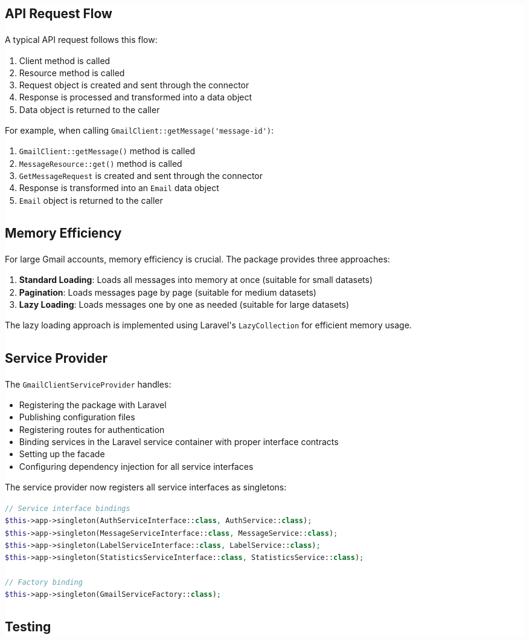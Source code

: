 ## API Request Flow

A typical API request follows this flow:

1. Client method is called
2. Resource method is called
3. Request object is created and sent through the connector
4. Response is processed and transformed into a data object
5. Data object is returned to the caller

For example, when calling `GmailClient::getMessage('message-id')`:

1. `GmailClient::getMessage()` method is called
2. `MessageResource::get()` method is called
3. `GetMessageRequest` is created and sent through the connector
4. Response is transformed into an `Email` data object
5. `Email` object is returned to the caller

## Memory Efficiency

For large Gmail accounts, memory efficiency is crucial. The package provides three approaches:

1. **Standard Loading**: Loads all messages into memory at once (suitable for small datasets)
2. **Pagination**: Loads messages page by page (suitable for medium datasets)
3. **Lazy Loading**: Loads messages one by one as needed (suitable for large datasets)

The lazy loading approach is implemented using Laravel's `LazyCollection` for efficient memory usage.

## Service Provider

The `GmailClientServiceProvider` handles:

- Registering the package with Laravel
- Publishing configuration files
- Registering routes for authentication
- Binding services in the Laravel service container with proper interface contracts
- Setting up the facade
- Configuring dependency injection for all service interfaces

The service provider now registers all service interfaces as singletons:

```php
// Service interface bindings
$this->app->singleton(AuthServiceInterface::class, AuthService::class);
$this->app->singleton(MessageServiceInterface::class, MessageService::class);
$this->app->singleton(LabelServiceInterface::class, LabelService::class);
$this->app->singleton(StatisticsServiceInterface::class, StatisticsService::class);

// Factory binding
$this->app->singleton(GmailServiceFactory::class);
```

## Testing
